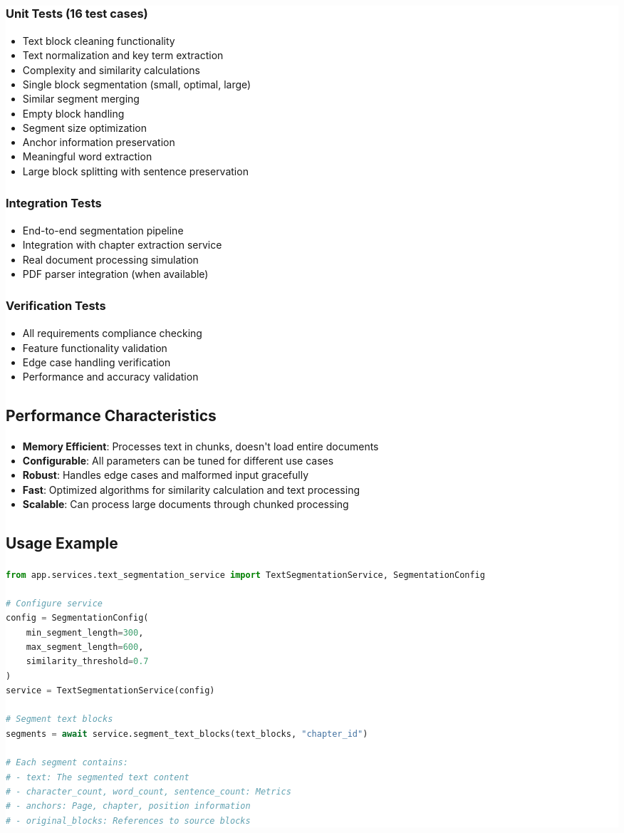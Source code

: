 ### Unit Tests (16 test cases)
- Text block cleaning functionality
- Text normalization and key term extraction
- Complexity and similarity calculations
- Single block segmentation (small, optimal, large)
- Similar segment merging
- Empty block handling
- Segment size optimization
- Anchor information preservation
- Meaningful word extraction
- Large block splitting with sentence preservation

### Integration Tests
- End-to-end segmentation pipeline
- Integration with chapter extraction service
- Real document processing simulation
- PDF parser integration (when available)

### Verification Tests
- All requirements compliance checking
- Feature functionality validation
- Edge case handling verification
- Performance and accuracy validation

## Performance Characteristics

- **Memory Efficient**: Processes text in chunks, doesn't load entire documents
- **Configurable**: All parameters can be tuned for different use cases
- **Robust**: Handles edge cases and malformed input gracefully
- **Fast**: Optimized algorithms for similarity calculation and text processing
- **Scalable**: Can process large documents through chunked processing

## Usage Example

```python
from app.services.text_segmentation_service import TextSegmentationService, SegmentationConfig

# Configure service
config = SegmentationConfig(
    min_segment_length=300,
    max_segment_length=600,
    similarity_threshold=0.7
)
service = TextSegmentationService(config)

# Segment text blocks
segments = await service.segment_text_blocks(text_blocks, "chapter_id")

# Each segment contains:
# - text: The segmented text content
# - character_count, word_count, sentence_count: Metrics
# - anchors: Page, chapter, position information
# - original_blocks: References to source blocks
```

